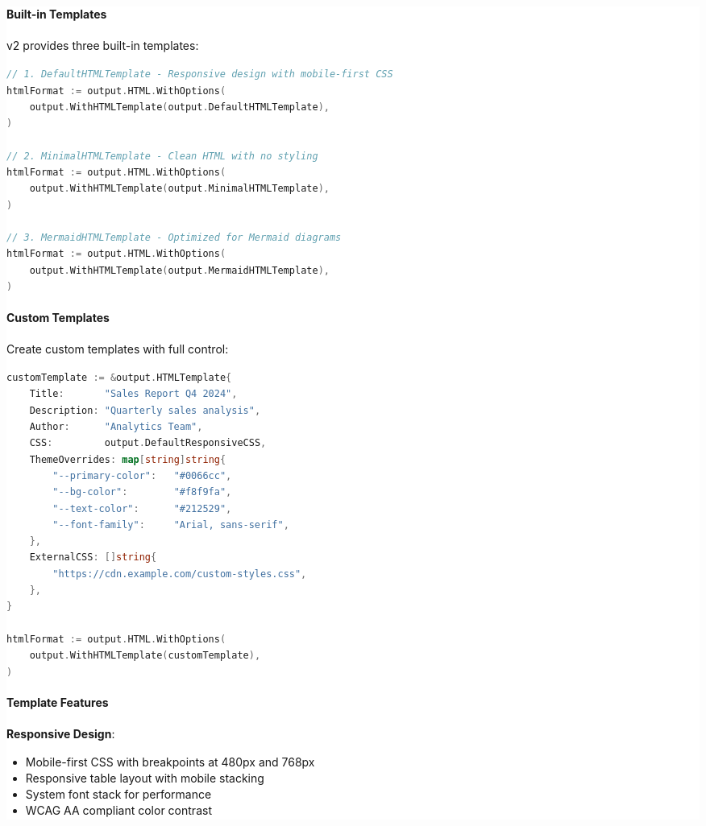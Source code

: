 #### Built-in Templates

v2 provides three built-in templates:

```go
// 1. DefaultHTMLTemplate - Responsive design with mobile-first CSS
htmlFormat := output.HTML.WithOptions(
    output.WithHTMLTemplate(output.DefaultHTMLTemplate),
)

// 2. MinimalHTMLTemplate - Clean HTML with no styling
htmlFormat := output.HTML.WithOptions(
    output.WithHTMLTemplate(output.MinimalHTMLTemplate),
)

// 3. MermaidHTMLTemplate - Optimized for Mermaid diagrams
htmlFormat := output.HTML.WithOptions(
    output.WithHTMLTemplate(output.MermaidHTMLTemplate),
)
```

#### Custom Templates

Create custom templates with full control:

```go
customTemplate := &output.HTMLTemplate{
    Title:       "Sales Report Q4 2024",
    Description: "Quarterly sales analysis",
    Author:      "Analytics Team",
    CSS:         output.DefaultResponsiveCSS,
    ThemeOverrides: map[string]string{
        "--primary-color":   "#0066cc",
        "--bg-color":        "#f8f9fa",
        "--text-color":      "#212529",
        "--font-family":     "Arial, sans-serif",
    },
    ExternalCSS: []string{
        "https://cdn.example.com/custom-styles.css",
    },
}

htmlFormat := output.HTML.WithOptions(
    output.WithHTMLTemplate(customTemplate),
)
```

#### Template Features

**Responsive Design**:
- Mobile-first CSS with breakpoints at 480px and 768px
- Responsive table layout with mobile stacking
- System font stack for performance
- WCAG AA compliant color contrast
